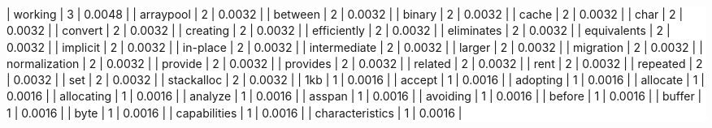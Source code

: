 | working | 3 | 0.0048 |
| arraypool | 2 | 0.0032 |
| between | 2 | 0.0032 |
| binary | 2 | 0.0032 |
| cache | 2 | 0.0032 |
| char | 2 | 0.0032 |
| convert | 2 | 0.0032 |
| creating | 2 | 0.0032 |
| efficiently | 2 | 0.0032 |
| eliminates | 2 | 0.0032 |
| equivalents | 2 | 0.0032 |
| implicit | 2 | 0.0032 |
| in-place | 2 | 0.0032 |
| intermediate | 2 | 0.0032 |
| larger | 2 | 0.0032 |
| migration | 2 | 0.0032 |
| normalization | 2 | 0.0032 |
| provide | 2 | 0.0032 |
| provides | 2 | 0.0032 |
| related | 2 | 0.0032 |
| rent | 2 | 0.0032 |
| repeated | 2 | 0.0032 |
| set | 2 | 0.0032 |
| stackalloc | 2 | 0.0032 |
| 1kb | 1 | 0.0016 |
| accept | 1 | 0.0016 |
| adopting | 1 | 0.0016 |
| allocate | 1 | 0.0016 |
| allocating | 1 | 0.0016 |
| analyze | 1 | 0.0016 |
| asspan | 1 | 0.0016 |
| avoiding | 1 | 0.0016 |
| before | 1 | 0.0016 |
| buffer | 1 | 0.0016 |
| byte | 1 | 0.0016 |
| capabilities | 1 | 0.0016 |
| characteristics | 1 | 0.0016 |